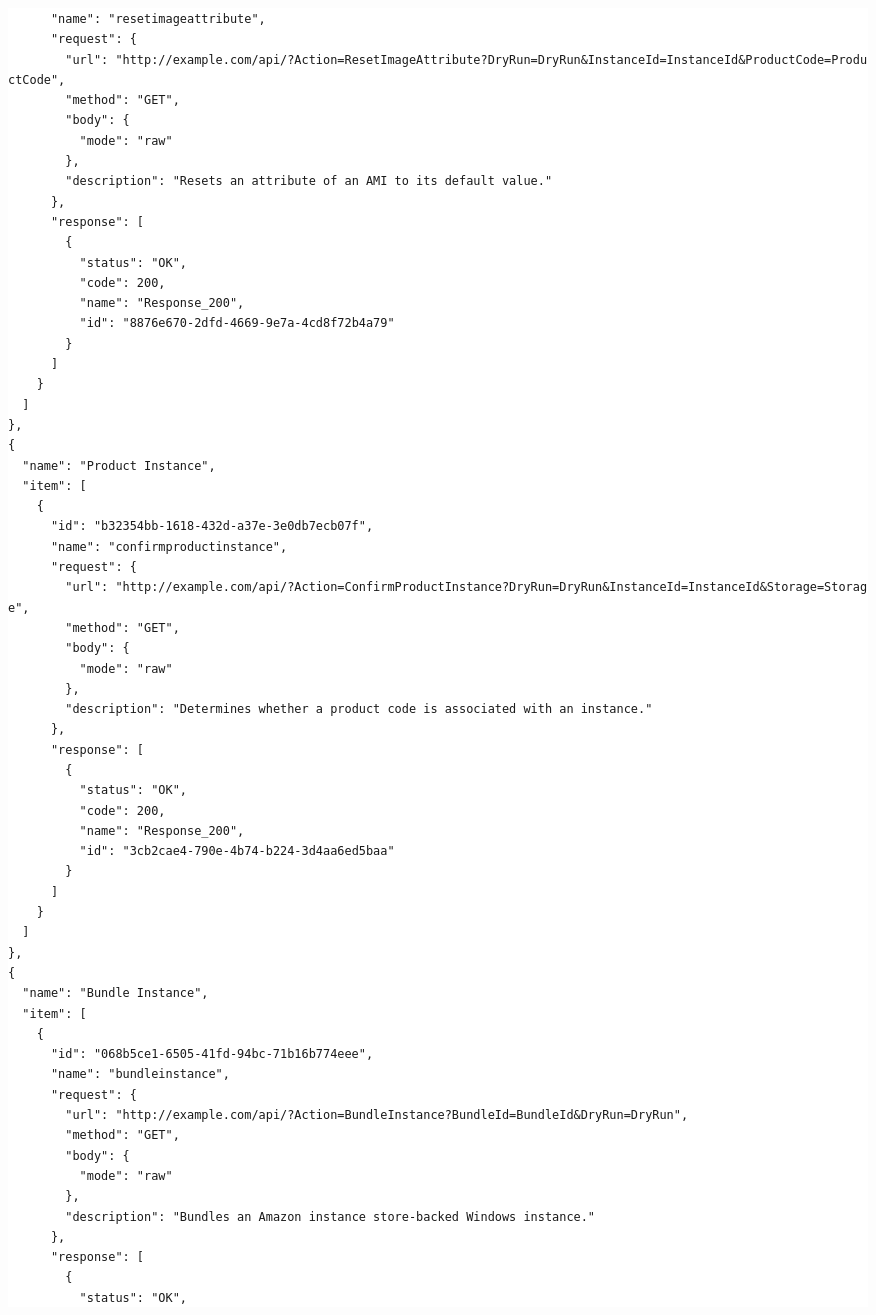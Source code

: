           "name": "resetimageattribute",
          "request": {
            "url": "http://example.com/api/?Action=ResetImageAttribute?DryRun=DryRun&InstanceId=InstanceId&ProductCode=ProductCode",
            "method": "GET",
            "body": {
              "mode": "raw"
            },
            "description": "Resets an attribute of an AMI to its default value."
          },
          "response": [
            {
              "status": "OK",
              "code": 200,
              "name": "Response_200",
              "id": "8876e670-2dfd-4669-9e7a-4cd8f72b4a79"
            }
          ]
        }
      ]
    },
    {
      "name": "Product Instance",
      "item": [
        {
          "id": "b32354bb-1618-432d-a37e-3e0db7ecb07f",
          "name": "confirmproductinstance",
          "request": {
            "url": "http://example.com/api/?Action=ConfirmProductInstance?DryRun=DryRun&InstanceId=InstanceId&Storage=Storage",
            "method": "GET",
            "body": {
              "mode": "raw"
            },
            "description": "Determines whether a product code is associated with an instance."
          },
          "response": [
            {
              "status": "OK",
              "code": 200,
              "name": "Response_200",
              "id": "3cb2cae4-790e-4b74-b224-3d4aa6ed5baa"
            }
          ]
        }
      ]
    },
    {
      "name": "Bundle Instance",
      "item": [
        {
          "id": "068b5ce1-6505-41fd-94bc-71b16b774eee",
          "name": "bundleinstance",
          "request": {
            "url": "http://example.com/api/?Action=BundleInstance?BundleId=BundleId&DryRun=DryRun",
            "method": "GET",
            "body": {
              "mode": "raw"
            },
            "description": "Bundles an Amazon instance store-backed Windows instance."
          },
          "response": [
            {
              "status": "OK",